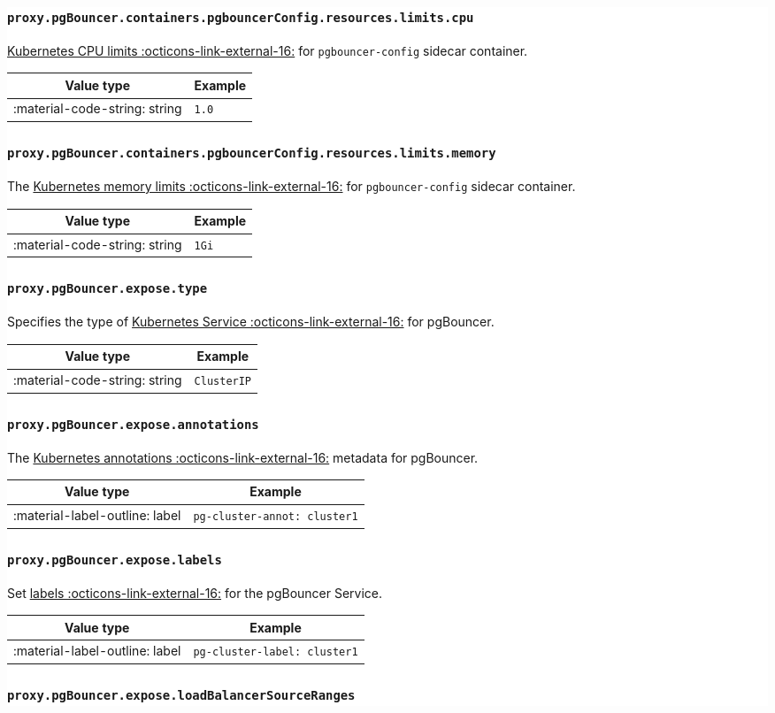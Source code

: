 ### `proxy.pgBouncer.containers.pgbouncerConfig.resources.limits.cpu`

[Kubernetes CPU limits :octicons-link-external-16:](https://kubernetes.io/docs/concepts/configuration/manage-compute-resources-container/#resource-requests-and-limits-of-pod-and-container) for `pgbouncer-config` sidecar container.

| Value type | Example |
| ---------- | ------- |
| :material-code-string: string | `1.0` |

### `proxy.pgBouncer.containers.pgbouncerConfig.resources.limits.memory`

The [Kubernetes memory limits :octicons-link-external-16:](https://kubernetes.io/docs/concepts/configuration/manage-compute-resources-container/#resource-requests-and-limits-of-pod-and-container) for `pgbouncer-config` sidecar container.

| Value type | Example |
| ---------- | ------- |
| :material-code-string: string | `1Gi` |

### `proxy.pgBouncer.expose.type`

Specifies the type of [Kubernetes Service :octicons-link-external-16:](https://kubernetes.io/docs/concepts/services-networking/service/#publishing-services-service-types) for pgBouncer.

| Value type | Example |
| ---------- | ------- |
| :material-code-string: string | `ClusterIP` |

### `proxy.pgBouncer.expose.annotations`

The [Kubernetes annotations :octicons-link-external-16:](https://kubernetes.io/docs/concepts/overview/working-with-objects/annotations/) metadata for pgBouncer.

| Value type | Example |
| ---------- | ------- |
| :material-label-outline: label | `pg-cluster-annot: cluster1` |

### `proxy.pgBouncer.expose.labels`

Set [labels :octicons-link-external-16:](https://kubernetes.io/docs/concepts/overview/working-with-objects/labels/) for the pgBouncer Service.

| Value type | Example |
| ---------- | ------- |
| :material-label-outline: label | `pg-cluster-label: cluster1` |

### `proxy.pgBouncer.expose.loadBalancerSourceRanges`
